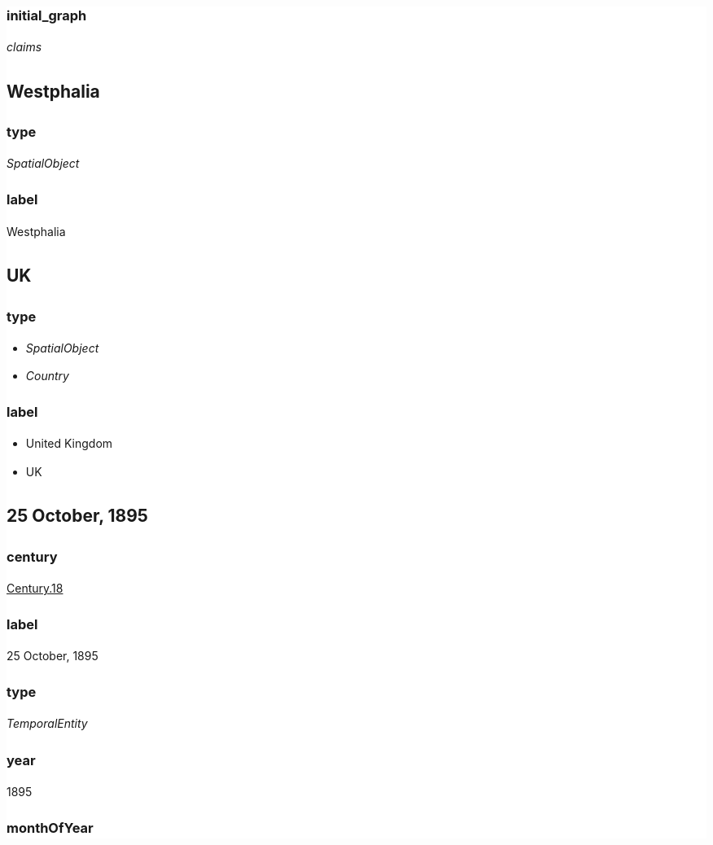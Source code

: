 ### initial_graph


*claims*

## Westphalia

### type


*SpatialObject*

### label


Westphalia

## UK

### type

 - *SpatialObject*

 - *Country*

### label

 - United Kingdom

 - UK

## 25 October, 1895

### century


[Century.18](#Century.18)

### label


25 October, 1895

### type


*TemporalEntity*

### year


1895

### monthOfYear
